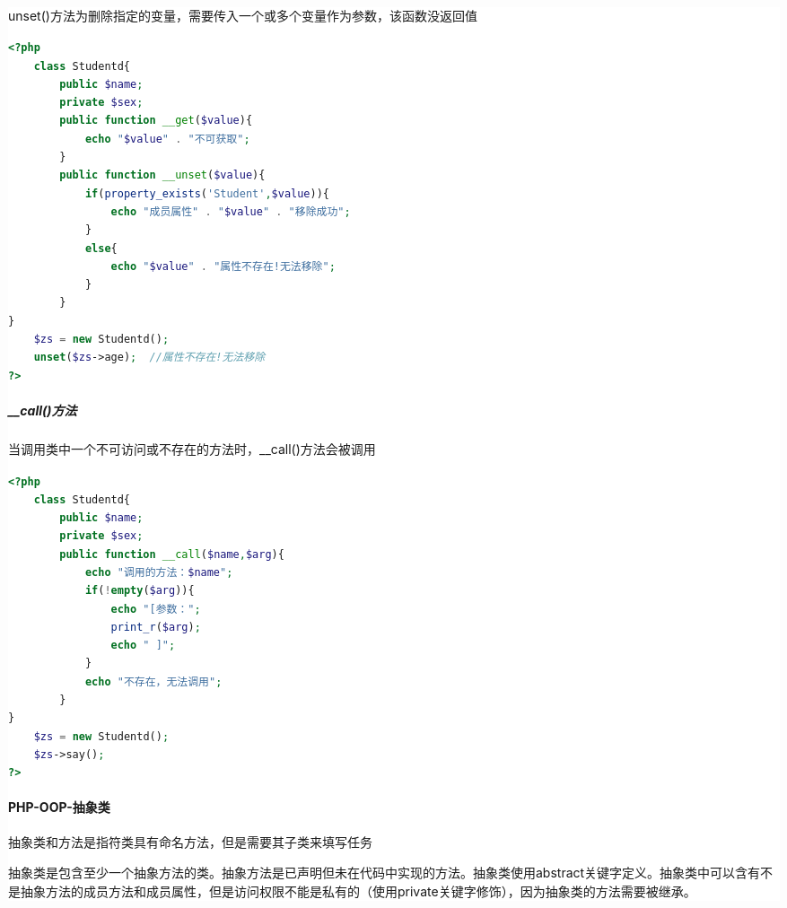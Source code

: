 unset()方法为删除指定的变量，需要传入一个或多个变量作为参数，该函数没返回值

```php
<?php
    class Studentd{
        public $name;
        private $sex;
        public function __get($value){
            echo "$value" . "不可获取";
        }
    	public function __unset($value){
            if(property_exists('Student',$value)){
                echo "成员属性" . "$value" . "移除成功";
            }
            else{
                echo "$value" . "属性不存在!无法移除";
            }
        }
}
    $zs = new Studentd();
	unset($zs->age);  //属性不存在!无法移除
?>
```

##### \_\_call()方法

当调用类中一个不可访问或不存在的方法时，\_\_call()方法会被调用

```php
<?php
    class Studentd{
        public $name;
        private $sex;
        public function __call($name,$arg){
            echo "调用的方法：$name";
            if(!empty($arg)){
                echo "[参数：";
                print_r($arg);
                echo " ]";
            }
            echo "不存在，无法调用";
        }
}
    $zs = new Studentd();
	$zs->say();
?>
```

#### PHP-OOP-抽象类

抽象类和方法是指符类具有命名方法，但是需要其子类来填写任务

抽象类是包含至少一个抽象方法的类。抽象方法是已声明但未在代码中实现的方法。抽象类使用abstract关键字定义。抽象类中可以含有不是抽象方法的成员方法和成员属性，但是访问权限不能是私有的（使用private关键字修饰），因为抽象类的方法需要被继承。
